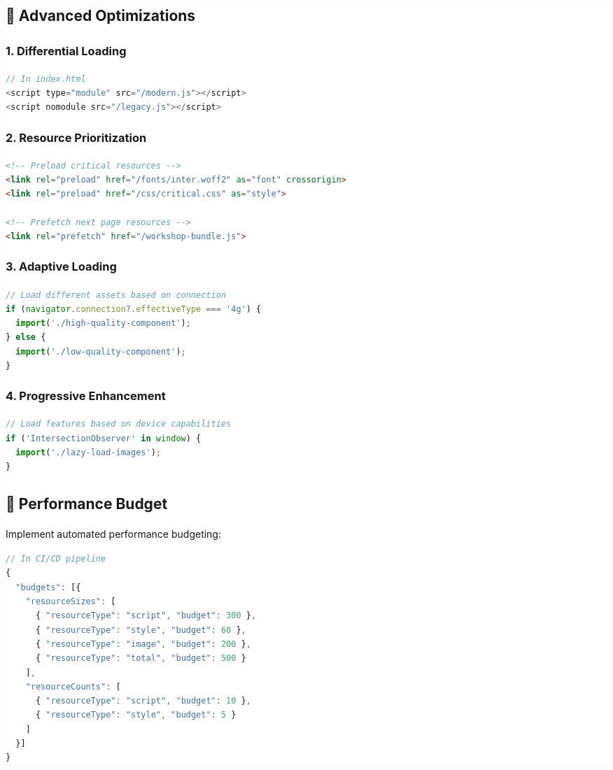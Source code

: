 ## 🔧 Advanced Optimizations

### 1. Differential Loading
```javascript
// In index.html
<script type="module" src="/modern.js"></script>
<script nomodule src="/legacy.js"></script>
```

### 2. Resource Prioritization
```html
<!-- Preload critical resources -->
<link rel="preload" href="/fonts/inter.woff2" as="font" crossorigin>
<link rel="preload" href="/css/critical.css" as="style">

<!-- Prefetch next page resources -->
<link rel="prefetch" href="/workshop-bundle.js">
```

### 3. Adaptive Loading
```javascript
// Load different assets based on connection
if (navigator.connection?.effectiveType === '4g') {
  import('./high-quality-component');
} else {
  import('./low-quality-component');
}
```

### 4. Progressive Enhancement
```javascript
// Load features based on device capabilities
if ('IntersectionObserver' in window) {
  import('./lazy-load-images');
}
```

## 📝 Performance Budget

Implement automated performance budgeting:

```javascript
// In CI/CD pipeline
{
  "budgets": [{
    "resourceSizes": [
      { "resourceType": "script", "budget": 300 },
      { "resourceType": "style", "budget": 60 },
      { "resourceType": "image", "budget": 200 },
      { "resourceType": "total", "budget": 500 }
    ],
    "resourceCounts": [
      { "resourceType": "script", "budget": 10 },
      { "resourceType": "style", "budget": 5 }
    ]
  }]
}
```
